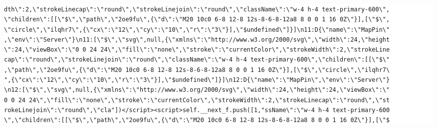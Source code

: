 ```
dth\":2,\"strokeLinecap\":\"round\",\"strokeLinejoin\":\"round\",\"className\":\"w-4 h-4 text-primary-600\",
\"children\":[[\"$\",\"path\",\"2oe9fu\",{\"d\":\"M20 10c0 6-8 12-8 12s-8-6-8-12a8 8 0 0 1 16 0Z\"}],[\"$\",
\"circle\",\"ilqhr7\",{\"cx\":\"12\",\"cy\":\"10\",\"r\":\"3\"}],\"$undefined\"]}]\n11:D{\"name\":\"MapPin\"
,\"env\":\"Server\"}\n11:[\"$\",\"svg\",null,{\"xmlns\":\"http://www.w3.org/2000/svg\",\"width\":24,\"height
\":24,\"viewBox\":\"0 0 24 24\",\"fill\":\"none\",\"stroke\":\"currentColor\",\"strokeWidth\":2,\"strokeLine
cap\":\"round\",\"strokeLinejoin\":\"round\",\"className\":\"w-4 h-4 text-primary-600\",\"children\":[[\"$\"
,\"path\",\"2oe9fu\",{\"d\":\"M20 10c0 6-8 12-8 12s-8-6-8-12a8 8 0 0 1 16 0Z\"}],[\"$\",\"circle\",\"ilqhr7\
",{\"cx\":\"12\",\"cy\":\"10\",\"r\":\"3\"}],\"$undefined\"]}]\n12:D{\"name\":\"MapPin\",\"env\":\"Server\"}
\n12:[\"$\",\"svg\",null,{\"xmlns\":\"http://www.w3.org/2000/svg\",\"width\":24,\"height\":24,\"viewBox\":\"
0 0 24 24\",\"fill\":\"none\",\"stroke\":\"currentColor\",\"strokeWidth\":2,\"strokeLinecap\":\"round\",\"st
rokeLinejoin\":\"round\",\"cla"])</script><script>self.__next_f.push([1,"ssName\":\"w-4 h-4 text-primary-600
\",\"children\":[[\"$\",\"path\",\"2oe9fu\",{\"d\":\"M20 10c0 6-8 12-8 12s-8-6-8-12a8 8 0 0 1 16 0Z\"}],[\"$
